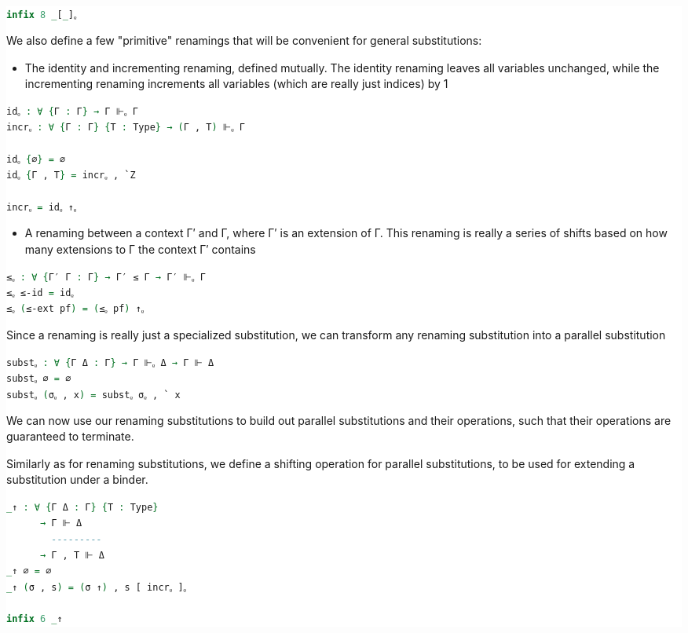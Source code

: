 ```agda
infix 8 _[_]ᵨ
```

We also define a few "primitive" renamings that will be convenient for general
substitutions:

- The identity and incrementing renaming, defined mutually. The identity
renaming leaves all variables unchanged, while the incrementing renaming
increments all variables (which are really just indices) by 1
```agda
idᵨ : ∀ {Γ : Γ} → Γ ⊩ᵨ Γ
incrᵨ : ∀ {Γ : Γ} {T : Type} → (Γ , T) ⊩ᵨ Γ

idᵨ {∅} = ∅
idᵨ {Γ , T} = incrᵨ , `Z

incrᵨ = idᵨ ↑ᵨ
```

- A renaming between a context Γ′ and Γ,
where Γ′ is an extension of Γ. This renaming
is really a series of shifts based on
how many extensions to Γ the context Γ′
contains
```agda
≤ᵨ : ∀ {Γ′ Γ : Γ} → Γ′ ≤ Γ → Γ′ ⊩ᵨ Γ
≤ᵨ ≤-id = idᵨ
≤ᵨ (≤-ext pf) = (≤ᵨ pf) ↑ᵨ
```

Since a renaming is really just a specialized substitution,
we can transform any renaming substitution into a parallel
substitution
```agda
substᵨ : ∀ {Γ Δ : Γ} → Γ ⊩ᵨ Δ → Γ ⊩ Δ
substᵨ ∅ = ∅
substᵨ (σᵨ , x) = substᵨ σᵨ , ` x
```

We can now use our renaming substitutions to build out
parallel substitutions and their operations, such that
their operations are guaranteed to terminate.

Similarly as for renaming substitutions, we define a shifting
operation for parallel substitutions, to be used for extending
a substitution under a binder.
```agda
_↑ : ∀ {Γ Δ : Γ} {T : Type}
      → Γ ⊩ Δ
        ---------
      → Γ , T ⊩ Δ
_↑ ∅ = ∅
_↑ (σ , s) = (σ ↑) , s [ incrᵨ ]ᵨ

infix 6 _↑
```
